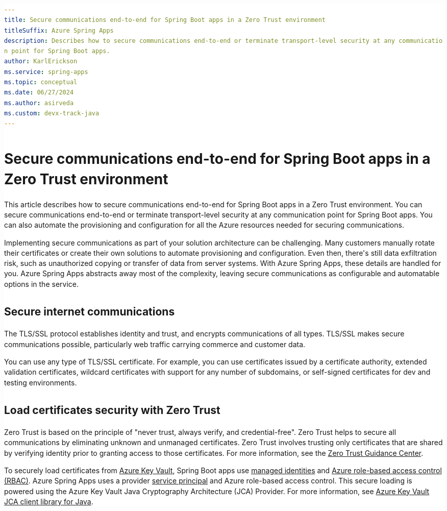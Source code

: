 ```yaml
---
title: Secure communications end-to-end for Spring Boot apps in a Zero Trust environment
titleSuffix: Azure Spring Apps
description: Describes how to secure communications end-to-end or terminate transport-level security at any communication point for Spring Boot apps.
author: KarlErickson
ms.service: spring-apps
ms.topic: conceptual
ms.date: 06/27/2024
ms.author: asirveda
ms.custom: devx-track-java
---
```


# Secure communications end-to-end for Spring Boot apps in a Zero Trust environment

This article describes how to secure communications end-to-end for Spring Boot apps in a Zero Trust environment. You can secure communications end-to-end or terminate transport-level security at any communication point for Spring Boot apps. You can also automate the provisioning and configuration for all the Azure resources needed for securing communications.

Implementing secure communications as part of your solution architecture can be challenging. Many customers manually rotate their certificates or create their own solutions to automate provisioning and configuration. Even then, there's still data exfiltration risk, such as unauthorized copying or transfer of data from server systems. With Azure Spring Apps, these details are handled for you. Azure Spring Apps abstracts away most of the complexity, leaving secure communications as configurable and automatable options in the service.

## Secure internet communications

The TLS/SSL protocol establishes identity and trust, and encrypts communications of all types. TLS/SSL makes secure communications possible, particularly web traffic carrying commerce and customer data.

You can use any type of TLS/SSL certificate. For example, you can use certificates issued by a certificate authority, extended validation certificates, wildcard certificates with support for any number of subdomains, or self-signed certificates for dev and testing environments.

## Load certificates security with Zero Trust

Zero Trust is based on the principle of "never trust, always verify, and credential-free". Zero Trust helps to secure all communications by eliminating unknown and unmanaged certificates. Zero Trust involves trusting only certificates that are shared by verifying identity prior to granting access to those certificates. For more information, see the [Zero Trust Guidance Center](/security/zero-trust/).

To securely load certificates from [Azure Key Vault](../../key-vault/index.yml), Spring Boot apps use [managed identities](/entra/identity/managed-identities-azure-resources/overview) and [Azure role-based access control (RBAC)](../../role-based-access-control/index.yml). Azure Spring Apps uses a provider [service principal](/entra/identity-platform/app-objects-and-service-principals#service-principal-object) and Azure role-based access control. This secure loading is powered using the Azure Key Vault Java Cryptography Architecture (JCA) Provider. For more information, see [Azure Key Vault JCA client library for Java](https://github.com/Azure/azure-sdk-for-java/tree/main/sdk/keyvault/azure-security-keyvault-jca).
